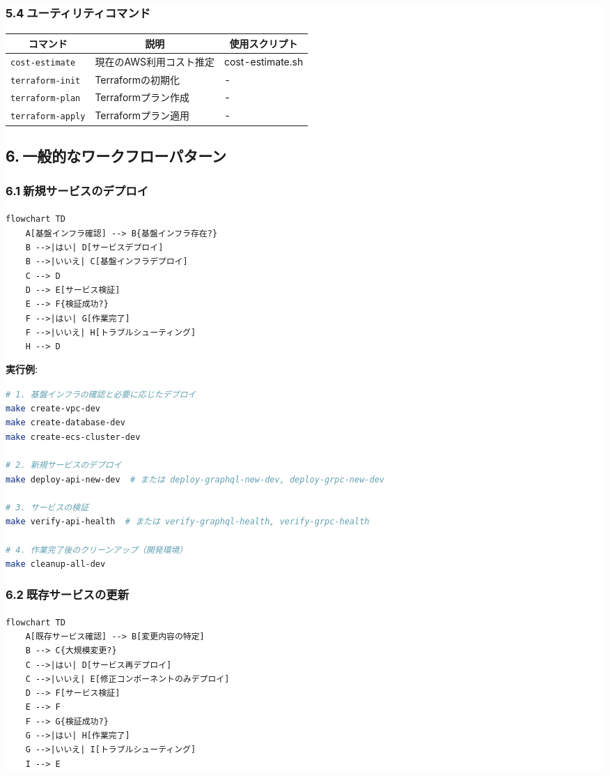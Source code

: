 ### 5.4 ユーティリティコマンド

| コマンド | 説明 | 使用スクリプト |
|---------|------|--------------|
| `cost-estimate` | 現在のAWS利用コスト推定 | cost-estimate.sh |
| `terraform-init` | Terraformの初期化 | - |
| `terraform-plan` | Terraformプラン作成 | - |
| `terraform-apply` | Terraformプラン適用 | - |

## 6. 一般的なワークフローパターン

### 6.1 新規サービスのデプロイ

```mermaid
flowchart TD
    A[基盤インフラ確認] --> B{基盤インフラ存在?}
    B -->|はい| D[サービスデプロイ]
    B -->|いいえ| C[基盤インフラデプロイ]
    C --> D
    D --> E[サービス検証]
    E --> F{検証成功?}
    F -->|はい| G[作業完了]
    F -->|いいえ| H[トラブルシューティング]
    H --> D
```

**実行例**:
```bash
# 1. 基盤インフラの確認と必要に応じたデプロイ
make create-vpc-dev
make create-database-dev
make create-ecs-cluster-dev

# 2. 新規サービスのデプロイ
make deploy-api-new-dev  # または deploy-graphql-new-dev, deploy-grpc-new-dev

# 3. サービスの検証
make verify-api-health  # または verify-graphql-health, verify-grpc-health

# 4. 作業完了後のクリーンアップ（開発環境）
make cleanup-all-dev
```

### 6.2 既存サービスの更新

```mermaid
flowchart TD
    A[既存サービス確認] --> B[変更内容の特定]
    B --> C{大規模変更?}
    C -->|はい| D[サービス再デプロイ]
    C -->|いいえ| E[修正コンポーネントのみデプロイ]
    D --> F[サービス検証]
    E --> F
    F --> G{検証成功?}
    G -->|はい| H[作業完了]
    G -->|いいえ| I[トラブルシューティング]
    I --> E
```
